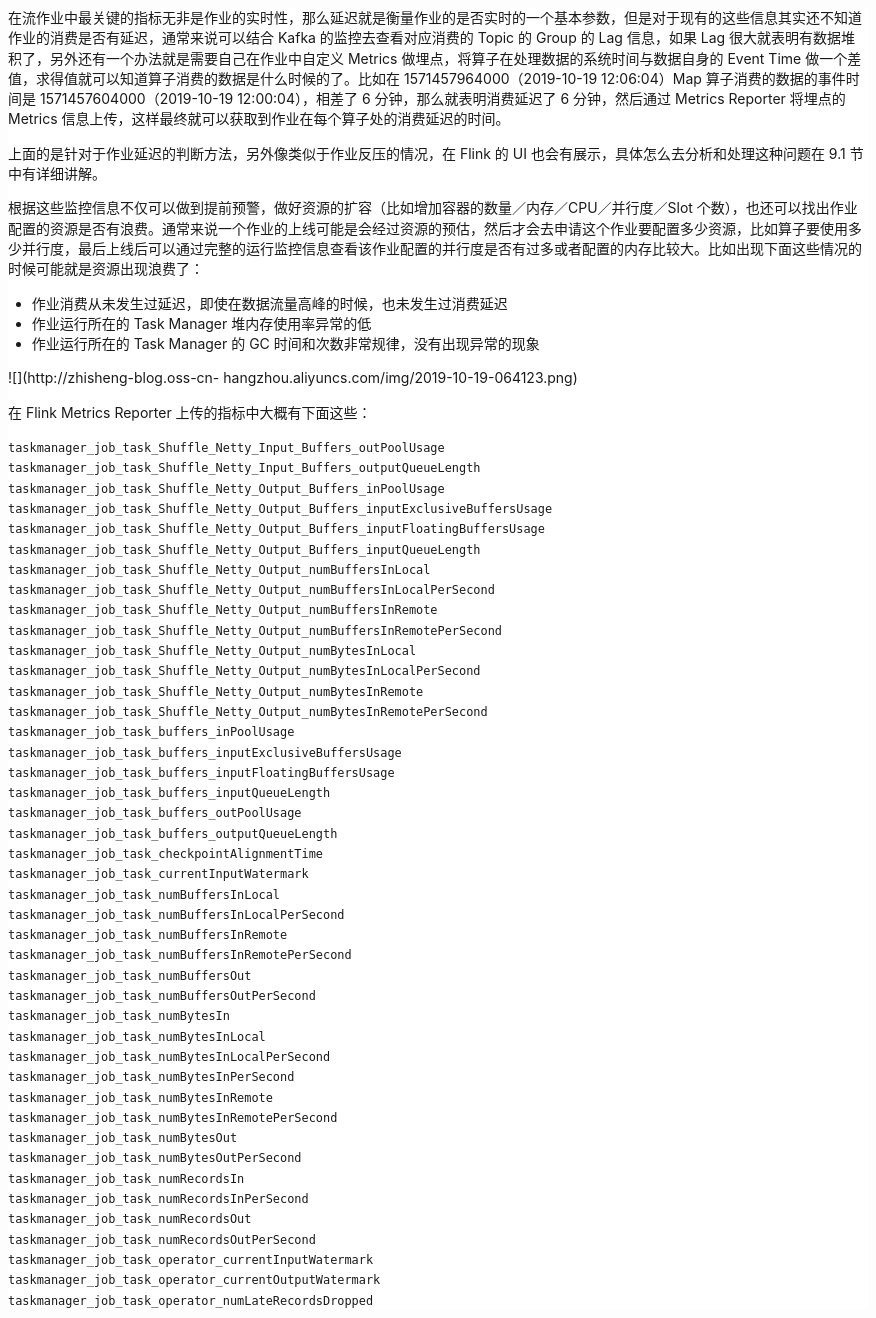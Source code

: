 在流作业中最关键的指标无非是作业的实时性，那么延迟就是衡量作业的是否实时的一个基本参数，但是对于现有的这些信息其实还不知道作业的消费是否有延迟，通常来说可以结合
Kafka 的监控去查看对应消费的 Topic 的 Group 的 Lag 信息，如果 Lag
很大就表明有数据堆积了，另外还有一个办法就是需要自己在作业中自定义 Metrics 做埋点，将算子在处理数据的系统时间与数据自身的 Event Time
做一个差值，求得值就可以知道算子消费的数据是什么时候的了。比如在 1571457964000（2019-10-19 12:06:04）Map
算子消费的数据的事件时间是 1571457604000（2019-10-19 12:00:04），相差了 6 分钟，那么就表明消费延迟了 6 分钟，然后通过
Metrics Reporter 将埋点的 Metrics 信息上传，这样最终就可以获取到作业在每个算子处的消费延迟的时间。

上面的是针对于作业延迟的判断方法，另外像类似于作业反压的情况，在 Flink 的 UI 也会有展示，具体怎么去分析和处理这种问题在 9.1 节中有详细讲解。

根据这些监控信息不仅可以做到提前预警，做好资源的扩容（比如增加容器的数量／内存／CPU／并行度／Slot
个数），也还可以找出作业配置的资源是否有浪费。通常来说一个作业的上线可能是会经过资源的预估，然后才会去申请这个作业要配置多少资源，比如算子要使用多少并行度，最后上线后可以通过完整的运行监控信息查看该作业配置的并行度是否有过多或者配置的内存比较大。比如出现下面这些情况的时候可能就是资源出现浪费了：

  * 作业消费从未发生过延迟，即使在数据流量高峰的时候，也未发生过消费延迟
  * 作业运行所在的 Task Manager 堆内存使用率异常的低
  * 作业运行所在的 Task Manager 的 GC 时间和次数非常规律，没有出现异常的现象

![](http://zhisheng-blog.oss-cn-
hangzhou.aliyuncs.com/img/2019-10-19-064123.png)

在 Flink Metrics Reporter 上传的指标中大概有下面这些：

    
    
    taskmanager_job_task_Shuffle_Netty_Input_Buffers_outPoolUsage
    taskmanager_job_task_Shuffle_Netty_Input_Buffers_outputQueueLength
    taskmanager_job_task_Shuffle_Netty_Output_Buffers_inPoolUsage
    taskmanager_job_task_Shuffle_Netty_Output_Buffers_inputExclusiveBuffersUsage
    taskmanager_job_task_Shuffle_Netty_Output_Buffers_inputFloatingBuffersUsage
    taskmanager_job_task_Shuffle_Netty_Output_Buffers_inputQueueLength
    taskmanager_job_task_Shuffle_Netty_Output_numBuffersInLocal
    taskmanager_job_task_Shuffle_Netty_Output_numBuffersInLocalPerSecond
    taskmanager_job_task_Shuffle_Netty_Output_numBuffersInRemote
    taskmanager_job_task_Shuffle_Netty_Output_numBuffersInRemotePerSecond
    taskmanager_job_task_Shuffle_Netty_Output_numBytesInLocal
    taskmanager_job_task_Shuffle_Netty_Output_numBytesInLocalPerSecond
    taskmanager_job_task_Shuffle_Netty_Output_numBytesInRemote
    taskmanager_job_task_Shuffle_Netty_Output_numBytesInRemotePerSecond
    taskmanager_job_task_buffers_inPoolUsage
    taskmanager_job_task_buffers_inputExclusiveBuffersUsage
    taskmanager_job_task_buffers_inputFloatingBuffersUsage
    taskmanager_job_task_buffers_inputQueueLength
    taskmanager_job_task_buffers_outPoolUsage
    taskmanager_job_task_buffers_outputQueueLength
    taskmanager_job_task_checkpointAlignmentTime
    taskmanager_job_task_currentInputWatermark
    taskmanager_job_task_numBuffersInLocal
    taskmanager_job_task_numBuffersInLocalPerSecond
    taskmanager_job_task_numBuffersInRemote
    taskmanager_job_task_numBuffersInRemotePerSecond
    taskmanager_job_task_numBuffersOut
    taskmanager_job_task_numBuffersOutPerSecond
    taskmanager_job_task_numBytesIn
    taskmanager_job_task_numBytesInLocal
    taskmanager_job_task_numBytesInLocalPerSecond
    taskmanager_job_task_numBytesInPerSecond
    taskmanager_job_task_numBytesInRemote
    taskmanager_job_task_numBytesInRemotePerSecond
    taskmanager_job_task_numBytesOut
    taskmanager_job_task_numBytesOutPerSecond
    taskmanager_job_task_numRecordsIn
    taskmanager_job_task_numRecordsInPerSecond
    taskmanager_job_task_numRecordsOut
    taskmanager_job_task_numRecordsOutPerSecond
    taskmanager_job_task_operator_currentInputWatermark
    taskmanager_job_task_operator_currentOutputWatermark
    taskmanager_job_task_operator_numLateRecordsDropped